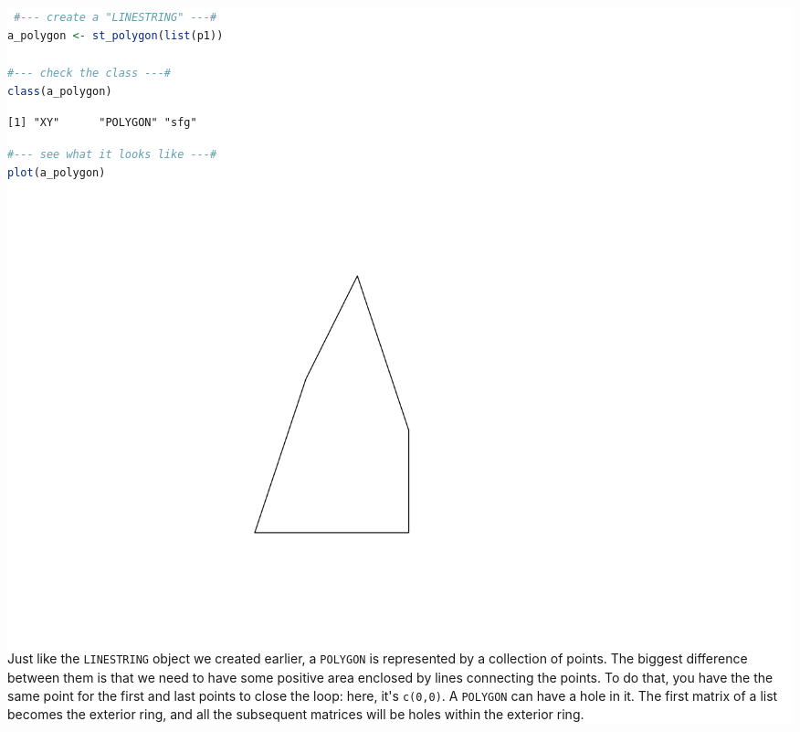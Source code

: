 ```r
 #--- create a "LINESTRING" ---#
a_polygon <- st_polygon(list(p1))

#--- check the class ---#
class(a_polygon)
```

```
[1] "XY"      "POLYGON" "sfg"    
```

```r
#--- see what it looks like ---#
plot(a_polygon)
```

<img src="VectorDataBasics_files/figure-html/polygon_1-1.png" width="672" />

Just like the `LINESTRING` object we created earlier, a `POLYGON` is represented by a collection of points. The biggest difference between them is that we need to have some positive area enclosed by lines connecting the points. To do that, you have the the same point for the first and last points to close the loop: here, it's `c(0,0)`. A `POLYGON` can have a hole in it. The first matrix of a list becomes the exterior ring, and all the subsequent matrices will be holes within the exterior ring.  
